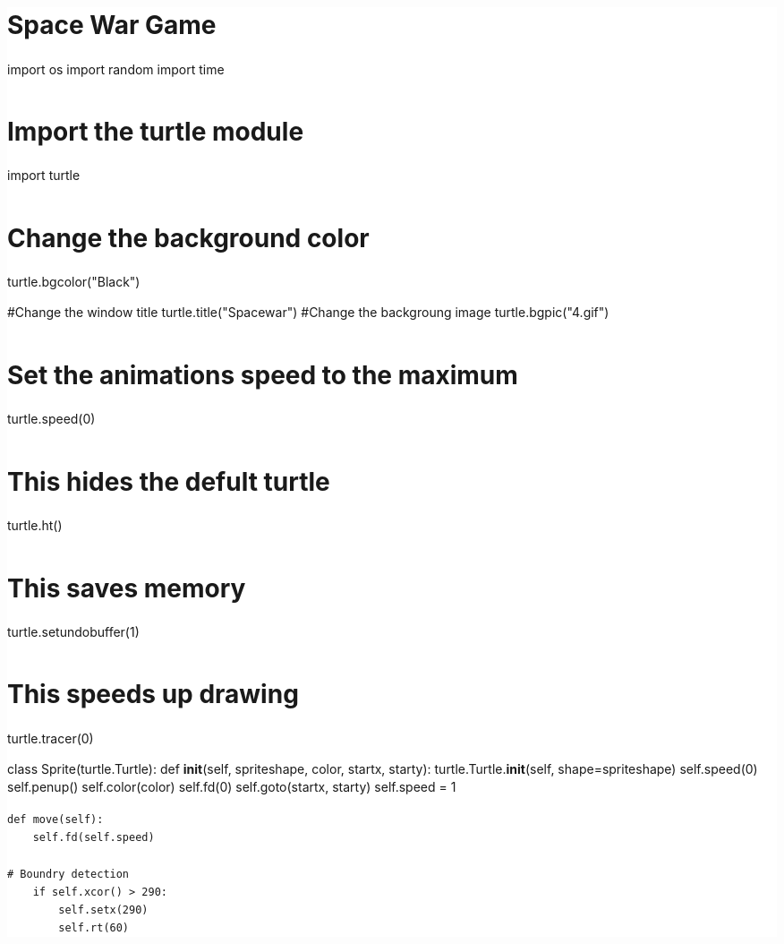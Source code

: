 # Space War Game
import os
import random
import time

# Import the turtle module
import turtle

# Change the background color
turtle.bgcolor("Black")

#Change the window title
turtle.title("Spacewar")
#Change the backgroung image
turtle.bgpic("4.gif")

# Set the animations speed to the maximum
turtle.speed(0)

# This hides the defult turtle
turtle.ht()

# This saves memory
turtle.setundobuffer(1)

# This speeds up drawing
turtle.tracer(0)


class Sprite(turtle.Turtle):
    def __init__(self, spriteshape, color, startx, starty):
        turtle.Turtle.__init__(self, shape=spriteshape)
        self.speed(0)
        self.penup()
        self.color(color)
        self.fd(0)
        self.goto(startx, starty)
        self.speed = 1

    def move(self):
        self.fd(self.speed)

    # Boundry detection
        if self.xcor() > 290:
            self.setx(290)
            self.rt(60)
